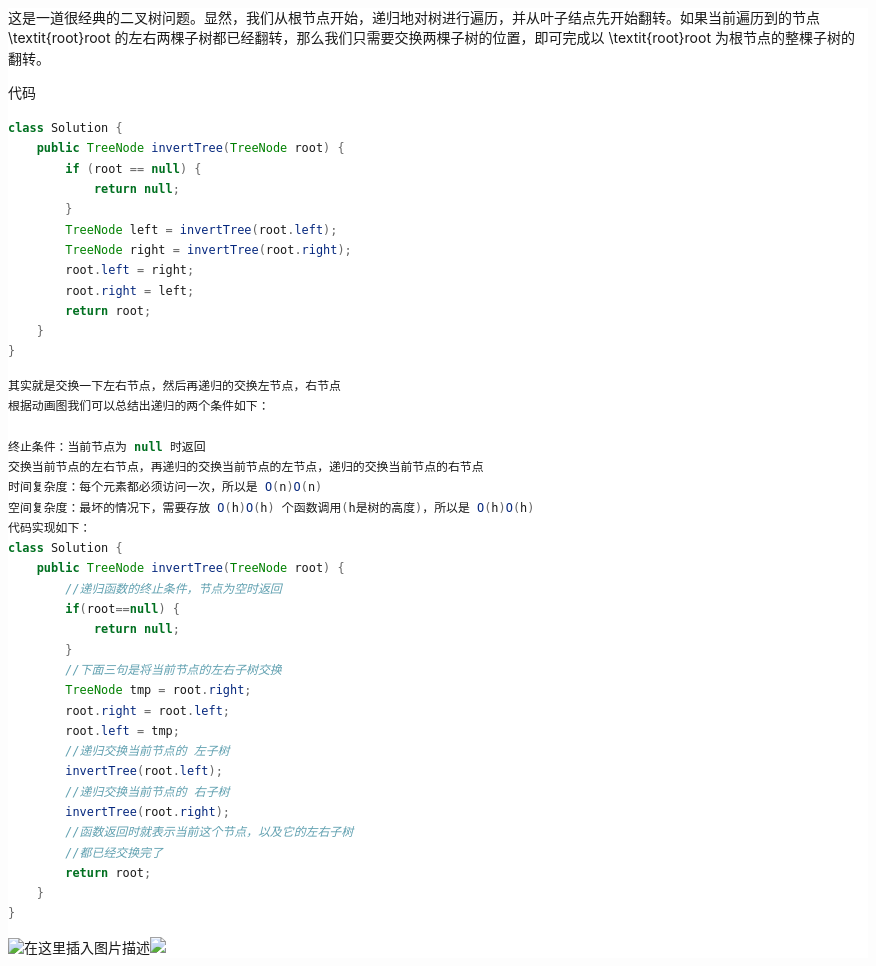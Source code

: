 这是一道很经典的二叉树问题。显然，我们从根节点开始，递归地对树进行遍历，并从叶子结点先开始翻转。如果当前遍历到的节点 \textit{root}root 的左右两棵子树都已经翻转，那么我们只需要交换两棵子树的位置，即可完成以 \textit{root}root 为根节点的整棵子树的翻转。

代码

```java
class Solution {
    public TreeNode invertTree(TreeNode root) {
        if (root == null) {
            return null;
        }
        TreeNode left = invertTree(root.left);
        TreeNode right = invertTree(root.right);
        root.left = right;
        root.right = left;
        return root;
    }
}
```

```java
其实就是交换一下左右节点，然后再递归的交换左节点，右节点
根据动画图我们可以总结出递归的两个条件如下：

终止条件：当前节点为 null 时返回
交换当前节点的左右节点，再递归的交换当前节点的左节点，递归的交换当前节点的右节点
时间复杂度：每个元素都必须访问一次，所以是 O(n)O(n)
空间复杂度：最坏的情况下，需要存放 O(h)O(h) 个函数调用(h是树的高度)，所以是 O(h)O(h)
代码实现如下：
class Solution {
	public TreeNode invertTree(TreeNode root) {
		//递归函数的终止条件，节点为空时返回
		if(root==null) {
			return null;
		}
		//下面三句是将当前节点的左右子树交换
		TreeNode tmp = root.right;
		root.right = root.left;
		root.left = tmp;
		//递归交换当前节点的 左子树
		invertTree(root.left);
		//递归交换当前节点的 右子树
		invertTree(root.right);
		//函数返回时就表示当前这个节点，以及它的左右子树
		//都已经交换完了
		return root;
	}
}


```

![在这里插入图片描述](https://img-blog.csdnimg.cn/20210106203544415.png?x-oss-process=image/watermark,type_ZmFuZ3poZW5naGVpdGk,shadow_10,text_aHR0cHM6Ly9ibG9nLmNzZG4ubmV0L3FxXzQwMzEwNzEw,size_16,color_FFFFFF,t_70)![](https://img-blog.csdnimg.cn/20210106203856503.png?x-oss-process=image/watermark,type_ZmFuZ3poZW5naGVpdGk,shadow_10,text_aHR0cHM6Ly9ibG9nLmNzZG4ubmV0L3FxXzQwMzEwNzEw,size_16,color_FFFFFF,t_70)
